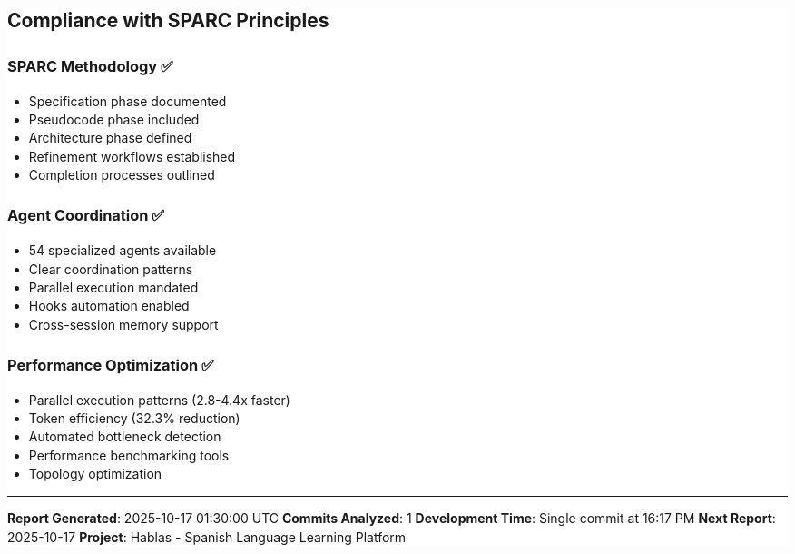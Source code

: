 ## Compliance with SPARC Principles

### SPARC Methodology ✅
- Specification phase documented
- Pseudocode phase included
- Architecture phase defined
- Refinement workflows established
- Completion processes outlined

### Agent Coordination ✅
- 54 specialized agents available
- Clear coordination patterns
- Parallel execution mandated
- Hooks automation enabled
- Cross-session memory support

### Performance Optimization ✅
- Parallel execution patterns (2.8-4.4x faster)
- Token efficiency (32.3% reduction)
- Automated bottleneck detection
- Performance benchmarking tools
- Topology optimization

---

**Report Generated**: 2025-10-17 01:30:00 UTC
**Commits Analyzed**: 1
**Development Time**: Single commit at 16:17 PM
**Next Report**: 2025-10-17
**Project**: Hablas - Spanish Language Learning Platform
